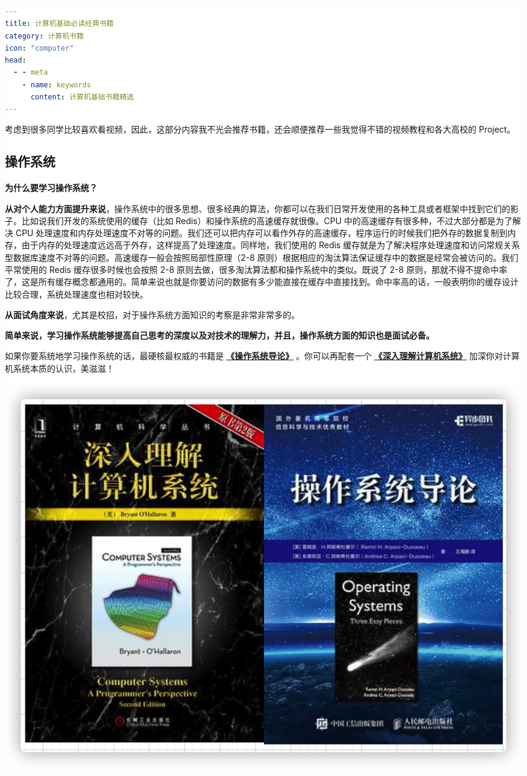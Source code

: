```yaml
---
title: 计算机基础必读经典书籍
category: 计算机书籍
icon: "computer"
head:
  - - meta
    - name: keywords
      content: 计算机基础书籍精选
---
```


考虑到很多同学比较喜欢看视频，因此，这部分内容我不光会推荐书籍，还会顺便推荐一些我觉得不错的视频教程和各大高校的 Project。

## 操作系统

**为什么要学习操作系统？**

**从对个人能力方面提升来说**，操作系统中的很多思想、很多经典的算法，你都可以在我们日常开发使用的各种工具或者框架中找到它们的影子。比如说我们开发的系统使用的缓存（比如 Redis）和操作系统的高速缓存就很像。CPU 中的高速缓存有很多种，不过大部分都是为了解决 CPU 处理速度和内存处理速度不对等的问题。我们还可以把内存可以看作外存的高速缓存，程序运行的时候我们把外存的数据复制到内存，由于内存的处理速度远远高于外存，这样提高了处理速度。同样地，我们使用的 Redis 缓存就是为了解决程序处理速度和访问常规关系型数据库速度不对等的问题。高速缓存一般会按照局部性原理（2-8 原则）根据相应的淘汰算法保证缓存中的数据是经常会被访问的。我们平常使用的 Redis 缓存很多时候也会按照 2-8 原则去做，很多淘汰算法都和操作系统中的类似。既说了 2-8 原则，那就不得不提命中率了，这是所有缓存概念都通用的。简单来说也就是你要访问的数据有多少能直接在缓存中直接找到。命中率高的话，一般表明你的缓存设计比较合理，系统处理速度也相对较快。

**从面试角度来说**，尤其是校招，对于操作系统方面知识的考察是非常非常多的。

**简单来说，学习操作系统能够提高自己思考的深度以及对技术的理解力，并且，操作系统方面的知识也是面试必备。**

如果你要系统地学习操作系统的话，最硬核最权威的书籍是 **[《操作系统导论》](https://book.douban.com/subject/33463930/)** 。你可以再配套一个 **[《深入理解计算机系统》](https://book.douban.com/subject/1230413/)** 加深你对计算机系统本质的认识，美滋滋！

![](./images/generated/booksimage-20201012191645919.png)
